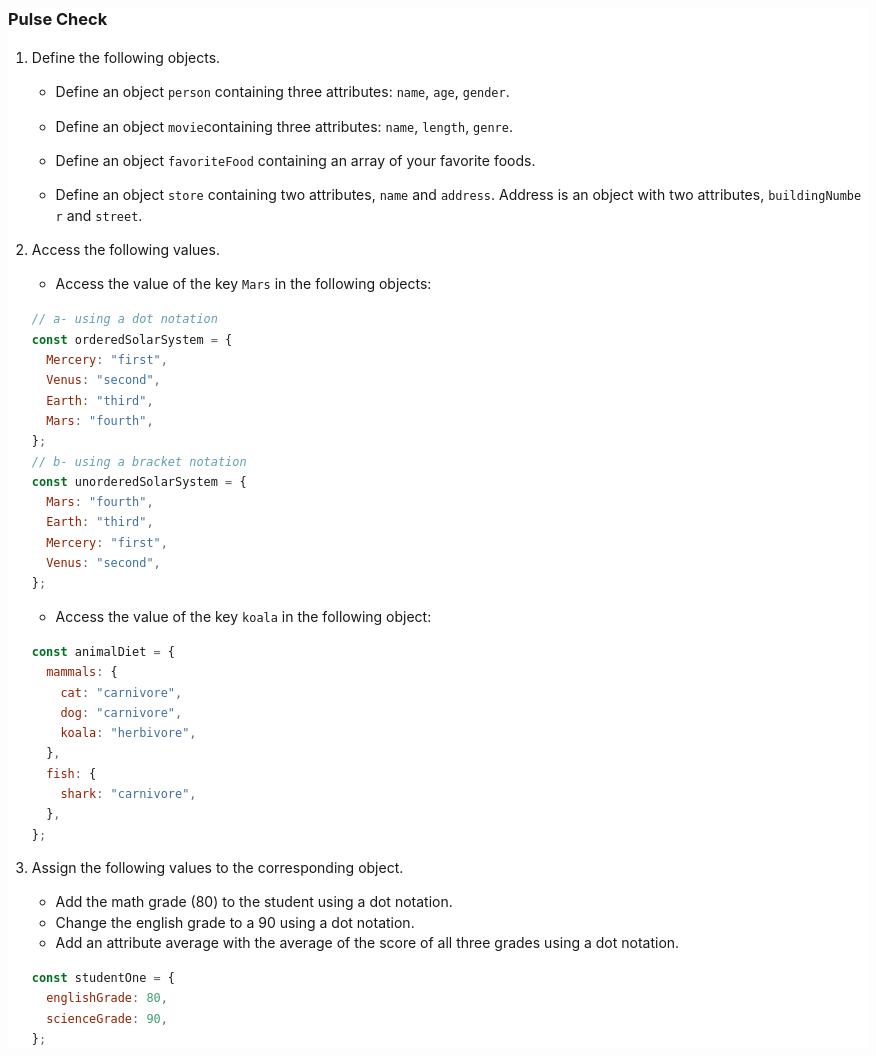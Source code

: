 ### Pulse Check

1. Define the following objects.

   - Define an object `person` containing three attributes: `name`, `age`, `gender`.

   - Define an object `movie`containing three attributes: `name`, `length`, `genre`.

   - Define an object `favoriteFood` containing an array of your favorite foods.

   - Define an object `store` containing two attributes, `name` and `address`. Address is an object with two attributes, `buildingNumber` and `street`.

2. Access the following values.

   - Access the value of the key `Mars` in the following objects:

   ```js
   // a- using a dot notation
   const orderedSolarSystem = {
     Mercery: "first",
     Venus: "second",
     Earth: "third",
     Mars: "fourth",
   };
   // b- using a bracket notation
   const unorderedSolarSystem = {
     Mars: "fourth",
     Earth: "third",
     Mercery: "first",
     Venus: "second",
   };
   ```

   - Access the value of the key `koala` in the following object:

   ```js
   const animalDiet = {
     mammals: {
       cat: "carnivore",
       dog: "carnivore",
       koala: "herbivore",
     },
     fish: {
       shark: "carnivore",
     },
   };
   ```

3. Assign the following values to the corresponding object.

   - Add the math grade (80) to the student using a dot notation.
   - Change the english grade to a 90 using a dot notation.
   - Add an attribute average with the average of the score of all three grades using a dot notation.

   ```js
   const studentOne = {
     englishGrade: 80,
     scienceGrade: 90,
   };
   ```

